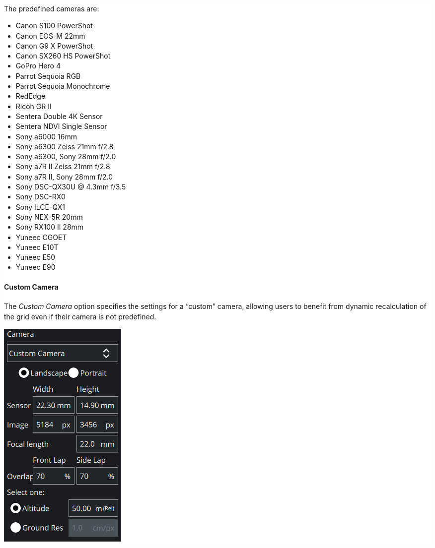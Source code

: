 The predefined cameras are:

- Canon S100 PowerShot
- Canon EOS-M 22mm
- Canon G9 X PowerShot
- Canon SX260 HS PowerShot
- GoPro Hero 4
- Parrot Sequoia RGB
- Parrot Sequoia Monochrome
- RedEdge
- Ricoh GR II
- Sentera Double 4K Sensor
- Sentera NDVI Single Sensor
- Sony a6000 16mm
- Sony a6300 Zeiss 21mm f/2.8
- Sony a6300, Sony 28mm f/2.0
- Sony a7R II Zeiss 21mm f/2.8
- Sony a7R II, Sony 28mm f/2.0
- Sony DSC-QX30U @ 4.3mm f/3.5
- Sony DSC-RX0
- Sony ILCE-QX1
- Sony NEX-5R 20mm
- Sony RX100 II 28mm
- Yuneec CGOET
- Yuneec E10T
- Yuneec E50
- Yuneec E90

#### Custom Camera

The *Custom Camera* option specifies the settings for a “custom” camera, allowing users to benefit from dynamic recalculation of the grid even if their camera is not predefined.

![](images/image165.png)
